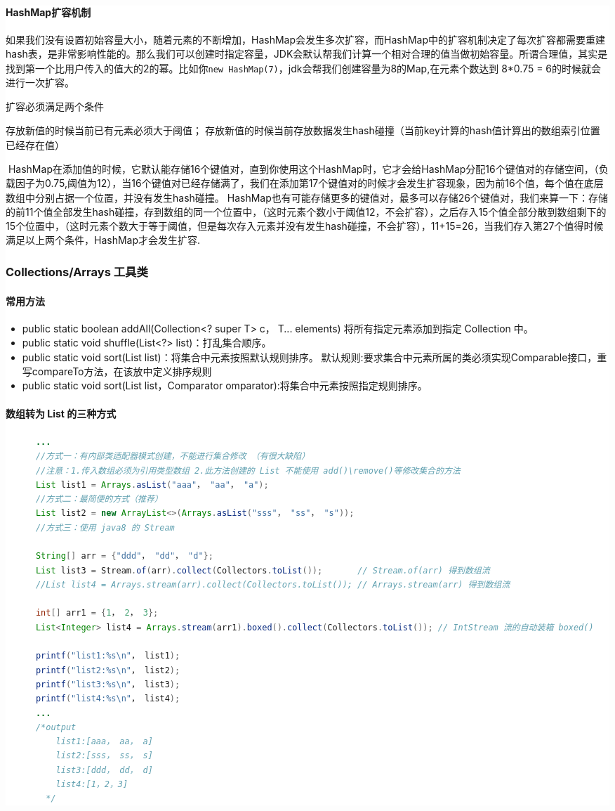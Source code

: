 #### HashMap扩容机制

如果我们没有设置初始容量大小，随着元素的不断增加，HashMap会发生多次扩容，而HashMap中的扩容机制决定了每次扩容都需要重建hash表，是非常影响性能的。那么我们可以创建时指定容量，JDK会默认帮我们计算一个相对合理的值当做初始容量。所谓合理值，其实是找到第一个比用户传入的值大的2的幂。比如你`new HashMap(7)`，jdk会帮我们创建容量为8的Map,在元素个数达到 8*0.75 = 6的时候就会进行一次扩容。

扩容必须满足两个条件

存放新值的时候当前已有元素必须大于阈值；
存放新值的时候当前存放数据发生hash碰撞（当前key计算的hash值计算出的数组索引位置已经存在值）

 HashMap在添加值的时候，它默认能存储16个键值对，直到你使用这个HashMap时，它才会给HashMap分配16个键值对的存储空间，（负载因子为0.75,阈值为12），当16个键值对已经存储满了，我们在添加第17个键值对的时候才会发生扩容现象，因为前16个值，每个值在底层数组中分别占据一个位置，并没有发生hash碰撞。
HashMap也有可能存储更多的键值对，最多可以存储26个键值对，我们来算一下：存储的前11个值全部发生hash碰撞，存到数组的同一个位置中，（这时元素个数小于阈值12，不会扩容），之后存入15个值全部分散到数组剩下的15个位置中，（这时元素个数大于等于阈值，但是每次存入元素并没有发生hash碰撞，不会扩容），11+15=26，当我们存入第27个值得时候满足以上两个条件，HashMap才会发生扩容.

### Collections/Arrays 工具类

#### 常用方法

- public static <T> boolean addAll(Collection<? super T> c， T... elements)  将所有指定元素添加到指定 Collection 中。
- public static void shuffle(List<?> list)：打乱集合顺序。
- public static <T> void sort(List<T> list)：将集合中元素按照默认规则排序。
    默认规则:要求集合中元素所属的类必须实现Comparable接口，重写compareTo方法，在该放中定义排序规则
- public static <T> void sort(List<T> list，Comparator<T> omparator):将集合中元素按照指定规则排序。

#### 数组转为 List 的三种方式

```java
      ...
      //方式一：有内部类适配器模式创建，不能进行集合修改 （有很大缺陷） 
      //注意：1.传入数组必须为引用类型数组 2.此方法创建的 List 不能使用 add()\remove()等修改集合的方法
      List list1 = Arrays.asList("aaa"， "aa"， "a");
      //方式二：最简便的方式（推荐）
      List list2 = new ArrayList<>(Arrays.asList("sss"， "ss"， "s"));
      //方式三：使用 java8 的 Stream 
      
      String[] arr = {"ddd"， "dd"， "d"};
      List list3 = Stream.of(arr).collect(Collectors.toList());       // Stream.of(arr) 得到数组流
      //List list4 = Arrays.stream(arr).collect(Collectors.toList()); // Arrays.stream(arr) 得到数组流

      int[] arr1 = {1， 2， 3};
      List<Integer> list4 = Arrays.stream(arr1).boxed().collect(Collectors.toList()); // IntStream 流的自动装箱 boxed()        
      
      printf("list1:%s\n"， list1);
      printf("list2:%s\n"， list2);
      printf("list3:%s\n"， list3);
      printf("list4:%s\n"， list4);
      ...
      /*output
          list1:[aaa， aa， a]
          list2:[sss， ss， s]
          list3:[ddd， dd， d]
          list4:[1，2，3]
        */
```
